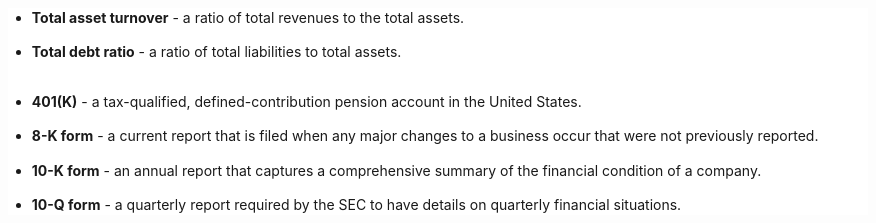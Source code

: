 - **Total asset turnover** - a ratio of total revenues to the total assets.

- **Total debt ratio** - a ratio of total liabilities to total assets.

## #

- **401(K)** - a tax-qualified, defined-contribution pension account in the United States.

- **8-K form** - a current report that is filed when any major changes to a business occur that were not previously reported.

- **10-K form** - an annual report that captures a comprehensive summary of the financial condition of a company.

- **10-Q form** - a quarterly report required by the SEC to have details on quarterly financial situations.
